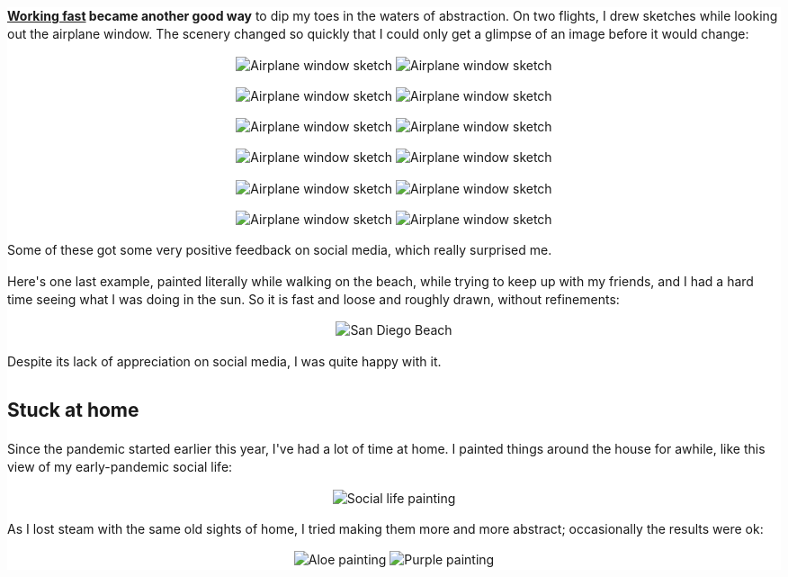**[Working fast](/2020/10/26/time-and-speed.html) became another good way** to dip my toes in the waters of abstraction. On two flights, I drew sketches while looking out the airplane window. The scenery changed so quickly that I could only get a glimpse of an image before it would change:

<center>
<p>	<img src="../../../images/ipad_paintings/abstract/airplane_window1.jpg" alt="Airplane window sketch">
	<img src="../../../images/ipad_paintings/abstract/airplane_window2.jpg" alt="Airplane window sketch"></p>
<p>	<img src="../../../images/ipad_paintings/abstract/airplane_window3.jpg" alt="Airplane window sketch">
	<img src="../../../images/ipad_paintings/abstract/airplane_window4.jpg" alt="Airplane window sketch"></p>
<p>	<img src="../../../images/ipad_paintings/abstract/airplane_window5.jpg" alt="Airplane window sketch">
	<img src="../../../images/ipad_paintings/abstract/airplane_window6.jpg" alt="Airplane window sketch"></p>
<p>	<img src="../../../images/ipad_paintings/abstract/airplane_window7.jpg" alt="Airplane window sketch">
	<img src="../../../images/ipad_paintings/abstract/airplane_window8.jpg" alt="Airplane window sketch"></p>
<p>	<img src="../../../images/ipad_paintings/abstract/airplane_window9.jpg" alt="Airplane window sketch">
	<img src="../../../images/ipad_paintings/abstract/airplane_window10.jpg" alt="Airplane window sketch"></p>
<p>	<img src="../../../images/ipad_paintings/abstract/airplane_window14.jpg" alt="Airplane window sketch">
	<img src="../../../images/ipad_paintings/abstract/airplane_window17.jpg" alt="Airplane window sketch"></p>
</center>
Some of these got some very positive feedback on social media, which really surprised me.

Here's one last example, painted literally while walking on the beach, while trying to keep up with my friends, and I had a hard time seeing what I was doing in the sun. So it is fast and loose and roughly drawn, without refinements:

<center>
	<img src="../../../images/ipad_paintings/abstract/san_diego_beach.jpg" alt="San Diego Beach">
</center>

Despite its lack of appreciation on social media, I was quite happy with it.



Stuck at home
---

Since the pandemic started earlier this year, I've had a lot of time at home.  I painted things around the house for awhile, like this view of my early-pandemic social life:

<center><figure><img src="../../../images/ipad_paintings/abstract/social_life.jpg" alt="Social life painting">
</figure></center>

As I lost steam with the same old sights of home, I tried making them more and more abstract; occasionally the results were ok:

<center><img src="../../../images/ipad_paintings/abstract/aloe.jpg" alt="Aloe painting">
<img src="../../../images/ipad_paintings/abstract/abstract_purple.jpg" alt="Purple painting">
</center>
